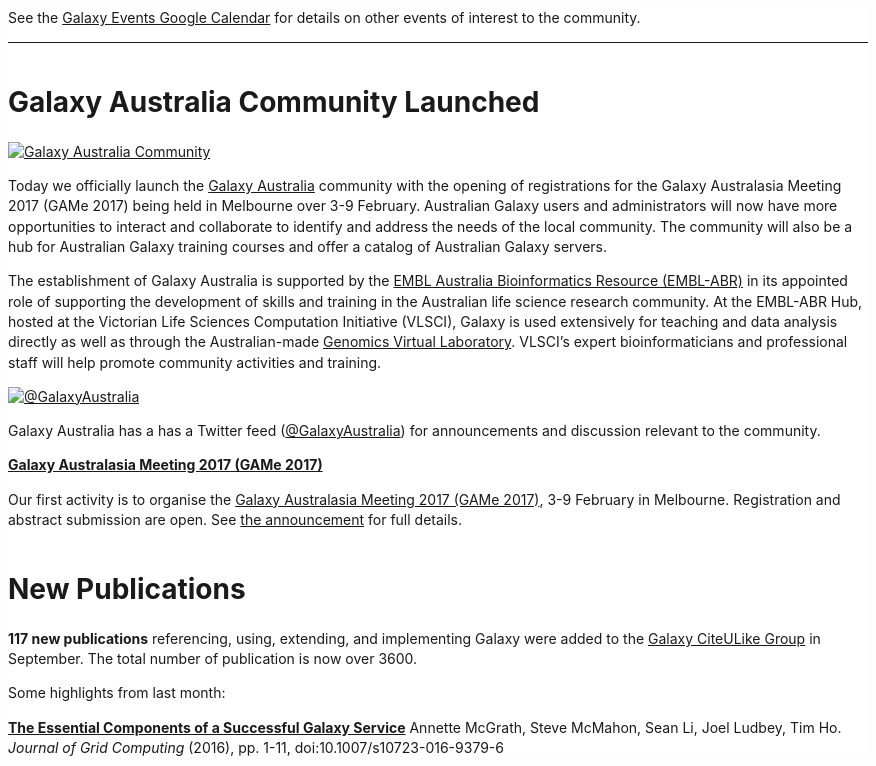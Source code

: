 
See the [Galaxy Events Google Calendar](http://bit.ly/gxycal) for details on other events of interest to the community.

----

# Galaxy Australia Community Launched

<div class='right'> <a href='https://www.embl-abr.org.au/galaxyaustralia/'><img src="/src/images/logos/GalaxyAustralia.png" alt="Galaxy Australia Community" width="180" /></a>
</div>

Today we officially launch the [Galaxy Australia](https://www.embl-abr.org.au/galaxyaustralia/) community with the opening of registrations for the Galaxy Australasia Meeting 2017 (GAMe 2017) being held in Melbourne over 3-9 February. Australian Galaxy users and administrators will now have more opportunities to interact and collaborate to identify and address the needs of the local community. The community will also be a hub for Australian Galaxy training courses and offer a catalog of Australian Galaxy servers.

The establishment of Galaxy Australia is supported by the [EMBL Australia Bioinformatics Resource (EMBL-ABR)](https://www.embl-abr.org.au/) in its appointed role of supporting the development of skills and training in the Australian life science research community. At the EMBL-ABR Hub, hosted at the Victorian Life Sciences Computation Initiative (VLSCI), Galaxy is used extensively for teaching and data analysis directly as well as through the Australian-made [Genomics Virtual Laboratory](https://www.genome.edu.au/). VLSCI’s expert bioinformaticians and professional staff will help promote community activities and training.

<div class='right'>
<a href='https://twitter.com/galaxyaustralia'><img src="/src/images/logos/TwitterBird300.png" alt="@GalaxyAustralia" height="50" /></a> 
</div>

Galaxy Australia has a has a Twitter feed ([@GalaxyAustralia](https://twitter.com/galaxyaustralia)) for announcements and discussion relevant to the community.  

**[Galaxy Australasia Meeting 2017 (GAMe 2017)](https://www.embl-abr.org.au/game2017)**

Our first activity is to organise the [Galaxy Australasia Meeting 2017 (GAMe 2017)](https://www.embl-abr.org.au/game2017), 3-9 February in Melbourne.  Registration and abstract submission are open.  See [the announcement](/src/news/galaxy-australia/index.md) for full details.



# New Publications

**117 new publications** referencing, using, extending, and implementing Galaxy were added to the [Galaxy CiteULike Group](http://www.citeulike.org/group/16008/) in September.  The total number of publication is now over 3600.

Some highlights from last month:

 **[The Essential Components of a Successful Galaxy Service](http://link.springer.com/article/10.1007/s10723-016-9379-6)**
   Annette McGrath, Steve McMahon, Sean Li, Joel Ludbey, Tim Ho. *Journal of Grid Computing* (2016), pp. 1-11, doi:10.1007/s10723-016-9379-6

